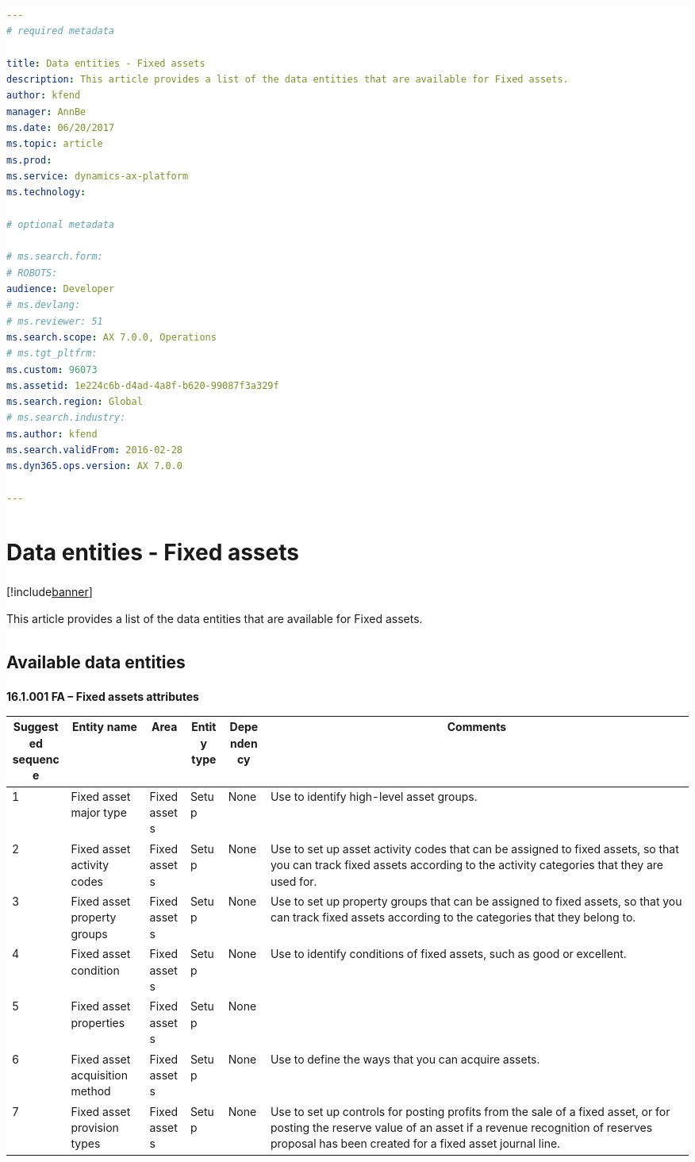 ```yaml
---
# required metadata

title: Data entities - Fixed assets
description: This article provides a list of the data entities that are available for Fixed assets.
author: kfend
manager: AnnBe
ms.date: 06/20/2017
ms.topic: article
ms.prod: 
ms.service: dynamics-ax-platform
ms.technology: 

# optional metadata

# ms.search.form: 
# ROBOTS: 
audience: Developer
# ms.devlang: 
# ms.reviewer: 51
ms.search.scope: AX 7.0.0, Operations
# ms.tgt_pltfrm: 
ms.custom: 96073
ms.assetid: 1e224c6b-d4ad-4a8f-b620-99087f3a329f
ms.search.region: Global
# ms.search.industry: 
ms.author: kfend
ms.search.validFrom: 2016-02-28
ms.dyn365.ops.version: AX 7.0.0

---
```


# Data entities - Fixed assets

[!include[banner](../includes/banner.md)]


This article provides a list of the data entities that are available for Fixed assets.

Available data entities
-----------------------

**16.1.001 FA – Fixed assets attributes**

| Suggested sequence | Entity name                    | Area         | Entity type | Dependency | Comments                                                                                                                                                                                                               |
|--------------------|--------------------------------|--------------|-------------|------------|------------------------------------------------------------------------------------------------------------------------------------------------------------------------------------------------------------------------|
| 1                  | Fixed asset major type         | Fixed assets | Setup       | None       | Use to identify high-level asset groups.                                                                                                                                                                               |
| 2                  | Fixed asset activity codes     | Fixed assets | Setup       | None       | Use to set up asset activity codes that can be assigned to fixed assets, so that you can track fixed assets according to the activity categories that they are used for.                                               |
| 3                  | Fixed asset property groups    | Fixed assets | Setup       | None       | Use to set up property groups that can be assigned to fixed assets, so that you can track fixed assets according to the categories that they belong to.                                                                |
| 4                  | Fixed asset condition          | Fixed assets | Setup       | None       | Use to identify conditions of fixed assets, such as good or excellent.                                                                                                                                                 |
| 5                  | Fixed asset properties         | Fixed assets | Setup       | None       |                                                                                                                                                                                                                        |
| 6                  | Fixed asset acquisition method | Fixed assets | Setup       | None       | Use to define the ways that you can acquire assets.                                                                                                                                                                    |
| 7                  | Fixed asset provision types    | Fixed assets | Setup       | None       | Use to set up controls for posting profits from the sale of a fixed asset, or for posting the reserve value of an asset if a revenue recognition of reserves proposal has been created for a fixed asset journal line. |
